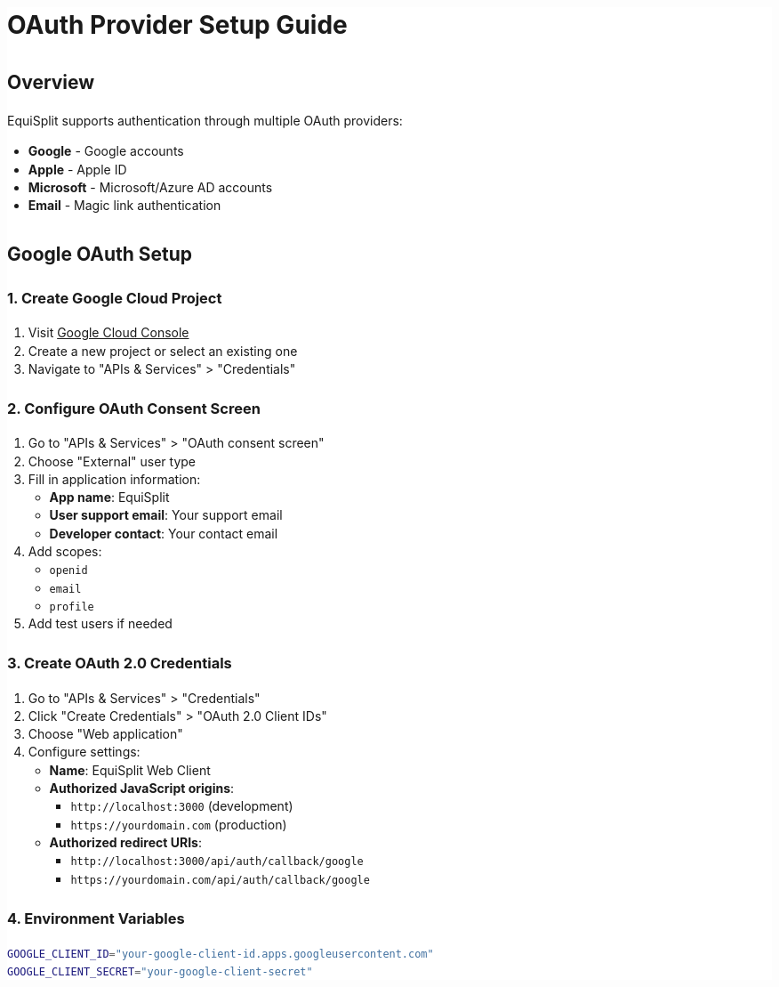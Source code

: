 # OAuth Provider Setup Guide

## Overview

EquiSplit supports authentication through multiple OAuth providers:
- **Google** - Google accounts
- **Apple** - Apple ID  
- **Microsoft** - Microsoft/Azure AD accounts
- **Email** - Magic link authentication

## Google OAuth Setup

### 1. Create Google Cloud Project

1. Visit [Google Cloud Console](https://console.cloud.google.com/)
2. Create a new project or select an existing one
3. Navigate to "APIs & Services" > "Credentials"

### 2. Configure OAuth Consent Screen

1. Go to "APIs & Services" > "OAuth consent screen"
2. Choose "External" user type
3. Fill in application information:
   - **App name**: EquiSplit
   - **User support email**: Your support email
   - **Developer contact**: Your contact email
4. Add scopes:
   - `openid`
   - `email`
   - `profile`
5. Add test users if needed

### 3. Create OAuth 2.0 Credentials

1. Go to "APIs & Services" > "Credentials"
2. Click "Create Credentials" > "OAuth 2.0 Client IDs"
3. Choose "Web application"
4. Configure settings:
   - **Name**: EquiSplit Web Client
   - **Authorized JavaScript origins**:
     - `http://localhost:3000` (development)
     - `https://yourdomain.com` (production)
   - **Authorized redirect URIs**:
     - `http://localhost:3000/api/auth/callback/google`
     - `https://yourdomain.com/api/auth/callback/google`

### 4. Environment Variables

```bash
GOOGLE_CLIENT_ID="your-google-client-id.apps.googleusercontent.com"
GOOGLE_CLIENT_SECRET="your-google-client-secret"
```
